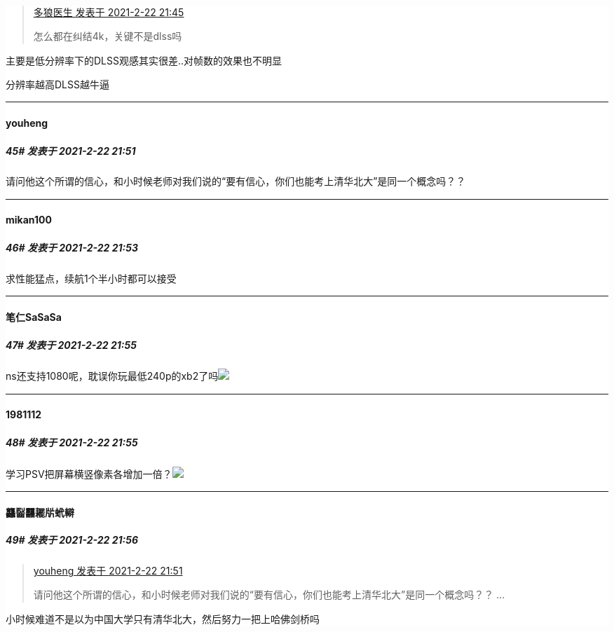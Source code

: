 
<blockquote><a href="httphttps://bbs.saraba1st.com/2b/forum.php?mod=redirect&amp;goto=findpost&amp;pid=50409500&amp;ptid=1989188" target="_blank">多狼医生 发表于 2021-2-22 21:45</a>

怎么都在纠结4k，关键不是dlss吗</blockquote>
主要是低分辨率下的DLSS观感其实很差..对帧数的效果也不明显

分辨率越高DLSS越牛逼


*****

####  youheng  
##### 45#       发表于 2021-2-22 21:51


请问他这个所谓的信心，和小时候老师对我们说的“要有信心，你们也能考上清华北大”是同一个概念吗？？


*****

####  mikan100  
##### 46#       发表于 2021-2-22 21:53


求性能猛点，续航1个半小时都可以接受


*****

####  笔仁SaSaSa  
##### 47#       发表于 2021-2-22 21:55


ns还支持1080呢，耽误你玩最低240p的xb2了吗<img src="https://static.saraba1st.com/image/smiley/face2017/053.png" referrerpolicy="no-referrer">


*****

####  1981112  
##### 48#       发表于 2021-2-22 21:55


学习PSV把屏幕横竖像素各增加一倍？<img src="https://static.saraba1st.com/image/smiley/face2017/004.gif" referrerpolicy="no-referrer">


*****

####  龘䶛䨻䎱㸞蚮䡶  
##### 49#       发表于 2021-2-22 21:56


<blockquote><a href="httphttps://bbs.saraba1st.com/2b/forum.php?mod=redirect&amp;goto=findpost&amp;pid=50409554&amp;ptid=1989188" target="_blank">youheng 发表于 2021-2-22 21:51</a>

请问他这个所谓的信心，和小时候老师对我们说的“要有信心，你们也能考上清华北大”是同一个概念吗？？ ...</blockquote>
小时候难道不是以为中国大学只有清华北大，然后努力一把上哈佛剑桥吗

